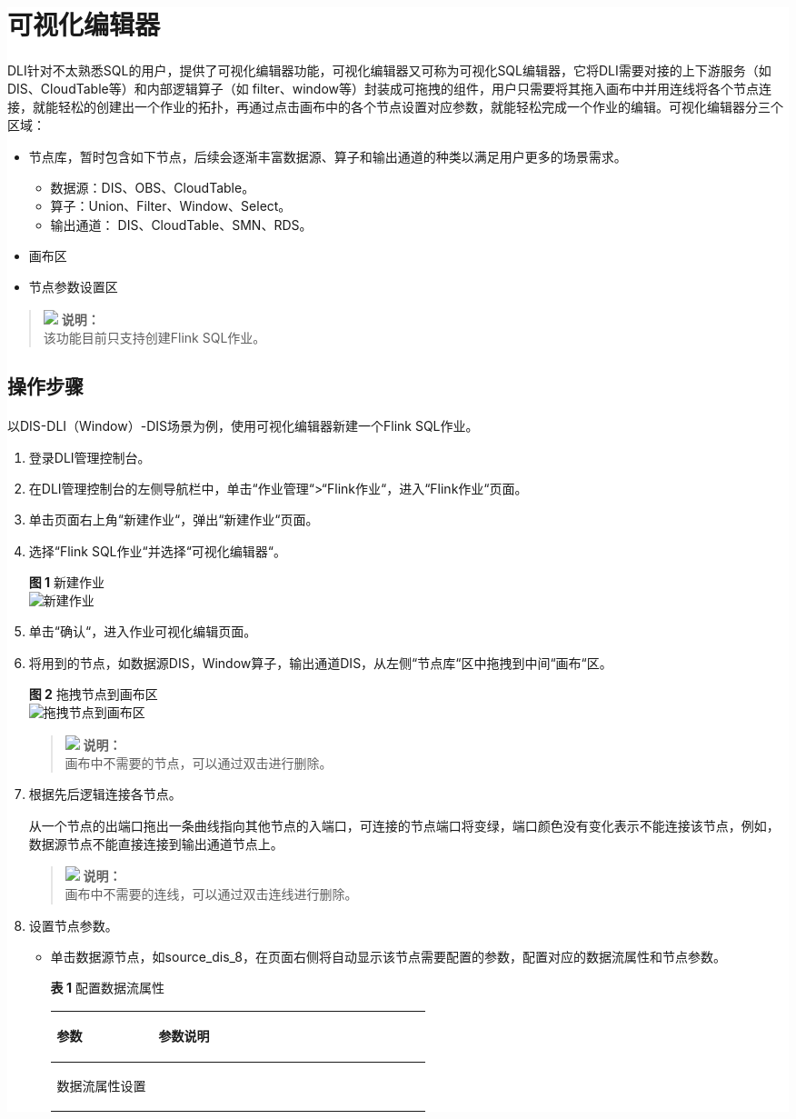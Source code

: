 # 可视化编辑器<a name="dli_01_0459"></a>

DLI针对不太熟悉SQL的用户，提供了可视化编辑器功能，可视化编辑器又可称为可视化SQL编辑器，它将DLI需要对接的上下游服务（如DIS、CloudTable等）和内部逻辑算子（如 filter、window等）封装成可拖拽的组件，用户只需要将其拖入画布中并用连线将各个节点连接，就能轻松的创建出一个作业的拓扑，再通过点击画布中的各个节点设置对应参数，就能轻松完成一个作业的编辑。可视化编辑器分三个区域：

-   节点库，暂时包含如下节点，后续会逐渐丰富数据源、算子和输出通道的种类以满足用户更多的场景需求。
    -   数据源：DIS、OBS、CloudTable。
    -   算子：Union、Filter、Window、Select。
    -   输出通道： DIS、CloudTable、SMN、RDS。

-   画布区
-   节点参数设置区

>![](public_sys-resources/icon-note.gif) **说明：**   
>该功能目前只支持创建Flink SQL作业。  

## 操作步骤<a name="section330518583429"></a>

以DIS-DLI（Window）-DIS场景为例，使用可视化编辑器新建一个Flink SQL作业。

1.  登录DLI管理控制台。
2.  在DLI管理控制台的左侧导航栏中，单击“作业管理“\>“Flink作业“，进入“Flink作业“页面。
3.  单击页面右上角“新建作业“，弹出“新建作业“页面。
4.  选择“Flink SQL作业“并选择“可视化编辑器“。

    **图 1**  新建作业<a name="fig12841328202510"></a>  
    ![](figures/新建作业.png "新建作业")

5.  单击“确认“，进入作业可视化编辑页面。
6.  将用到的节点，如数据源DIS，Window算子，输出通道DIS，从左侧“节点库“区中拖拽到中间“画布“区。

    **图 2**  拖拽节点到画布区<a name="fig1999391331718"></a>  
    ![](figures/拖拽节点到画布区.png "拖拽节点到画布区")

    >![](public_sys-resources/icon-note.gif) **说明：**   
    >画布中不需要的节点，可以通过双击进行删除。  

7.  根据先后逻辑连接各节点。

    从一个节点的出端口拖出一条曲线指向其他节点的入端口，可连接的节点端口将变绿，端口颜色没有变化表示不能连接该节点，例如，数据源节点不能直接连接到输出通道节点上。

    >![](public_sys-resources/icon-note.gif) **说明：**   
    >画布中不需要的连线，可以通过双击连线进行删除。  

8.  设置节点参数。
    -   单击数据源节点，如source\_dis\_8，在页面右侧将自动显示该节点需要配置的参数，配置对应的数据流属性和节点参数。

        **表 1**  配置数据流属性

        <a name="table9499195714322"></a>
        <table><thead align="left"><tr id="row11500205713216"><th class="cellrowborder" valign="top" width="27.16%" id="mcps1.2.3.1.1"><p id="p10791321123315"><a name="p10791321123315"></a><a name="p10791321123315"></a>参数</p>
        </th>
        <th class="cellrowborder" valign="top" width="72.84%" id="mcps1.2.3.1.2"><p id="p17791112110336"><a name="p17791112110336"></a><a name="p17791112110336"></a>参数说明</p>
        </th>
        </tr>
        </thead>
        <tbody><tr id="row1750095719324"><td class="cellrowborder" valign="top" width="27.16%" headers="mcps1.2.3.1.1 "><p id="p9791162112339"><a name="p9791162112339"></a><a name="p9791162112339"></a>数据流属性设置</p>
        </td>